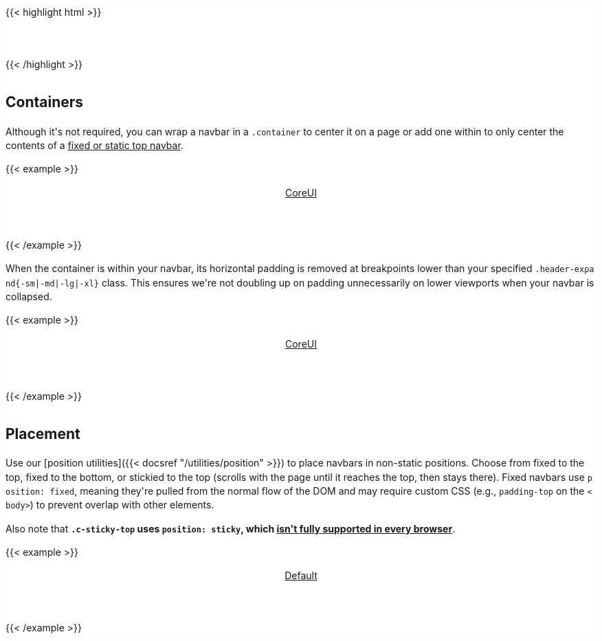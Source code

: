 {{< highlight html >}}
<header class="header header-dark bg-dark px-3">
  
</header>

<header class="header header-dark bg-primary px-3">
  
</header>

<header class="header header-light px-3" style="background-color: #e3f2fd;">
  
</header>
{{< /highlight >}}

## Containers

Although it's not required, you can wrap a navbar in a `.container` to center it on a page or add one within to only center the contents of a [fixed or static top navbar](#placement).

{{< example >}}
<div class="container">
  <header class="header header-light px-3">
    <a class="header-brand" href="#">CoreUI</a>
  </header>
</div>
{{< /example >}}

When the container is within your navbar, its horizontal padding is removed at breakpoints lower than your specified `.header-expand{-sm|-md|-lg|-xl}` class. This ensures we're not doubling up on padding unnecessarily on lower viewports when your navbar is collapsed.

{{< example >}}
<header class="header header-light px-3">
  <div class="container">
    <a class="header-brand" href="#">CoreUI</a>
  </div>
</header>
{{< /example >}}

## Placement

Use our [position utilities]({{< docsref "/utilities/position" >}}) to place navbars in non-static positions. Choose from fixed to the top, fixed to the bottom, or stickied to the top (scrolls with the page until it reaches the top, then stays there). Fixed navbars use `position: fixed`, meaning they're pulled from the normal flow of the DOM and may require custom CSS (e.g., `padding-top` on the `<body>`) to prevent overlap with other elements.

Also note that **`.c-sticky-top` uses `position: sticky`, which [isn't fully supported in every browser](https://caniuse.com/#feat=css-sticky)**.

{{< example >}}
<header class="header header-light px-3">
  <a class="header-brand" href="#">Default</a>
</header>
{{< /example >}}
